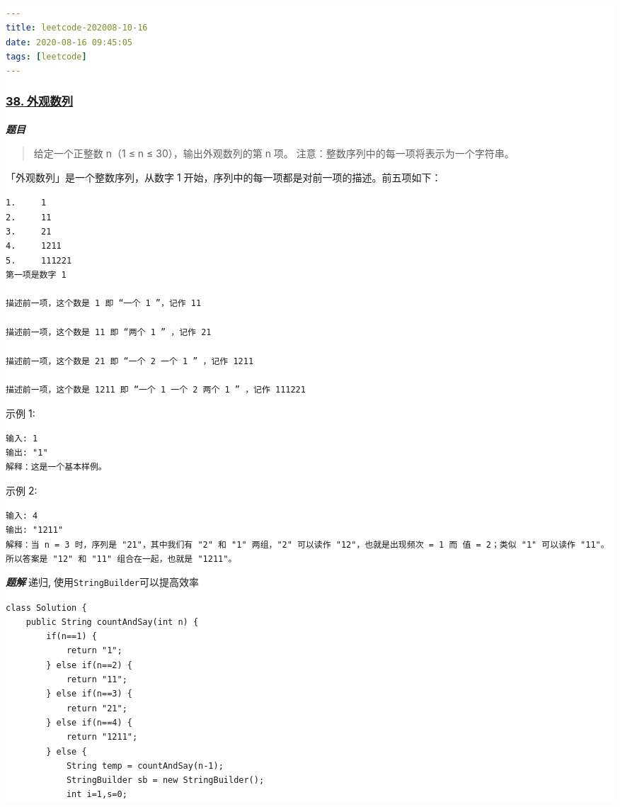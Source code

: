 ```yaml
---
title: leetcode-202008-10-16
date: 2020-08-16 09:45:05
tags: [leetcode]
---
```


### [38. 外观数列](https://leetcode-cn.com/problems/count-and-say/submissions/)

***题目***

> 给定一个正整数 n（1 ≤ n ≤ 30），输出外观数列的第 n 项。
注意：整数序列中的每一项将表示为一个字符串。

「外观数列」是一个整数序列，从数字 1 开始，序列中的每一项都是对前一项的描述。前五项如下：

```
1.     1
2.     11
3.     21
4.     1211
5.     111221
第一项是数字 1

描述前一项，这个数是 1 即 “一个 1 ”，记作 11

描述前一项，这个数是 11 即 “两个 1 ” ，记作 21

描述前一项，这个数是 21 即 “一个 2 一个 1 ” ，记作 1211

描述前一项，这个数是 1211 即 “一个 1 一个 2 两个 1 ” ，记作 111221

```

示例 1:
```
输入: 1
输出: "1"
解释：这是一个基本样例。
```
示例 2:
```
输入: 4
输出: "1211"
解释：当 n = 3 时，序列是 "21"，其中我们有 "2" 和 "1" 两组，"2" 可以读作 "12"，也就是出现频次 = 1 而 值 = 2；类似 "1" 可以读作 "11"。所以答案是 "12" 和 "11" 组合在一起，也就是 "1211"。
```

***题解***
递归, 使用`StringBuilder`可以提高效率
```
class Solution {
    public String countAndSay(int n) {
        if(n==1) {
            return "1";
        } else if(n==2) {
            return "11";
        } else if(n==3) {
            return "21";
        } else if(n==4) {
            return "1211";
        } else {
            String temp = countAndSay(n-1);
            StringBuilder sb = new StringBuilder();
            int i=1,s=0;
```